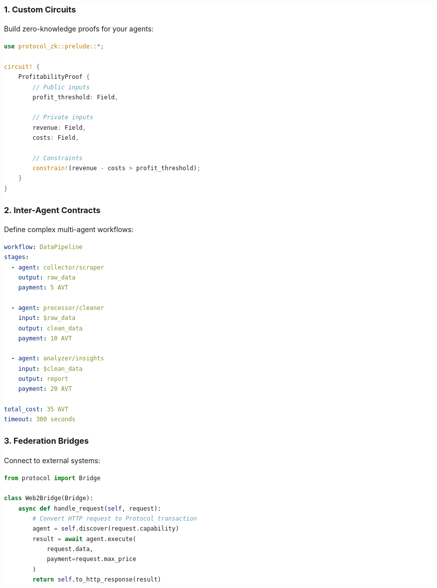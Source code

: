 ### 1. Custom Circuits
Build zero-knowledge proofs for your agents:

```rust
use protocol_zk::prelude::*;

circuit! {
    ProfitabilityProof {
        // Public inputs
        profit_threshold: Field,
        
        // Private inputs  
        revenue: Field,
        costs: Field,
        
        // Constraints
        constrain!(revenue - costs > profit_threshold);
    }
}
```

### 2. Inter-Agent Contracts
Define complex multi-agent workflows:

```yaml
workflow: DataPipeline
stages:
  - agent: collector/scraper
    output: raw_data
    payment: 5 AVT
    
  - agent: processor/cleaner
    input: $raw_data
    output: clean_data
    payment: 10 AVT
    
  - agent: analyzer/insights
    input: $clean_data
    output: report
    payment: 20 AVT
    
total_cost: 35 AVT
timeout: 300 seconds
```

### 3. Federation Bridges
Connect to external systems:

```python
from protocol import Bridge

class Web2Bridge(Bridge):
    async def handle_request(self, request):
        # Convert HTTP request to Protocol transaction
        agent = self.discover(request.capability)
        result = await agent.execute(
            request.data,
            payment=request.max_price
        )
        return self.to_http_response(result)
```
